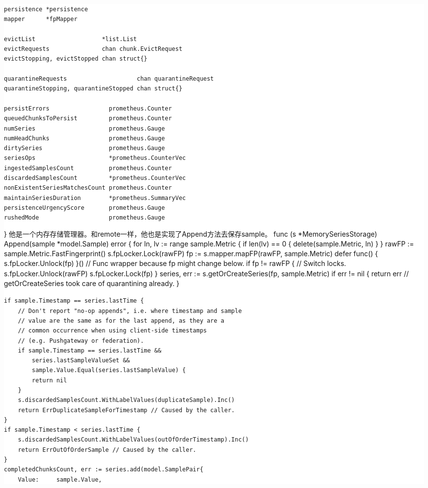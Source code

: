     persistence *persistence
    mapper      *fpMapper

    evictList                   *list.List
    evictRequests               chan chunk.EvictRequest
    evictStopping, evictStopped chan struct{}

    quarantineRequests                    chan quarantineRequest
    quarantineStopping, quarantineStopped chan struct{}

    persistErrors                 prometheus.Counter
    queuedChunksToPersist         prometheus.Counter
    numSeries                     prometheus.Gauge
    numHeadChunks                 prometheus.Gauge
    dirtySeries                   prometheus.Gauge
    seriesOps                     *prometheus.CounterVec
    ingestedSamplesCount          prometheus.Counter
    discardedSamplesCount         *prometheus.CounterVec
    nonExistentSeriesMatchesCount prometheus.Counter
    maintainSeriesDuration        *prometheus.SummaryVec
    persistenceUrgencyScore       prometheus.Gauge
    rushedMode                    prometheus.Gauge
}
他是一个内存存储管理器。和remote一样，他也是实现了Append方法去保存sample。
func (s *MemorySeriesStorage) Append(sample *model.Sample) error {
    for ln, lv := range sample.Metric {
        if len(lv) == 0 {
            delete(sample.Metric, ln)
        }
    }
    rawFP := sample.Metric.FastFingerprint()
    s.fpLocker.Lock(rawFP)
    fp := s.mapper.mapFP(rawFP, sample.Metric)
    defer func() {
        s.fpLocker.Unlock(fp)
    }() // Func wrapper because fp might change below.
    if fp != rawFP {
        // Switch locks.
        s.fpLocker.Unlock(rawFP)
        s.fpLocker.Lock(fp)
    }
    series, err := s.getOrCreateSeries(fp, sample.Metric)
    if err != nil {
        return err // getOrCreateSeries took care of quarantining already.
    }

    if sample.Timestamp == series.lastTime {
        // Don't report "no-op appends", i.e. where timestamp and sample
        // value are the same as for the last append, as they are a
        // common occurrence when using client-side timestamps
        // (e.g. Pushgateway or federation).
        if sample.Timestamp == series.lastTime &&
            series.lastSampleValueSet &&
            sample.Value.Equal(series.lastSampleValue) {
            return nil
        }
        s.discardedSamplesCount.WithLabelValues(duplicateSample).Inc()
        return ErrDuplicateSampleForTimestamp // Caused by the caller.
    }
    if sample.Timestamp < series.lastTime {
        s.discardedSamplesCount.WithLabelValues(outOfOrderTimestamp).Inc()
        return ErrOutOfOrderSample // Caused by the caller.
    }
    completedChunksCount, err := series.add(model.SamplePair{
        Value:     sample.Value,